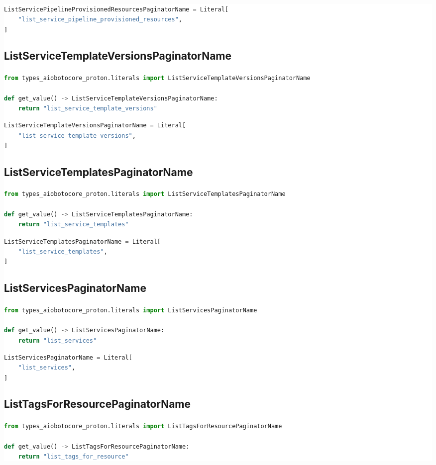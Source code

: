 ```python title="Definition"
ListServicePipelineProvisionedResourcesPaginatorName = Literal[
    "list_service_pipeline_provisioned_resources",
]
```
## ListServiceTemplateVersionsPaginatorName

```python title="Usage Example"
from types_aiobotocore_proton.literals import ListServiceTemplateVersionsPaginatorName

def get_value() -> ListServiceTemplateVersionsPaginatorName:
    return "list_service_template_versions"
```

```python title="Definition"
ListServiceTemplateVersionsPaginatorName = Literal[
    "list_service_template_versions",
]
```
## ListServiceTemplatesPaginatorName

```python title="Usage Example"
from types_aiobotocore_proton.literals import ListServiceTemplatesPaginatorName

def get_value() -> ListServiceTemplatesPaginatorName:
    return "list_service_templates"
```

```python title="Definition"
ListServiceTemplatesPaginatorName = Literal[
    "list_service_templates",
]
```
## ListServicesPaginatorName

```python title="Usage Example"
from types_aiobotocore_proton.literals import ListServicesPaginatorName

def get_value() -> ListServicesPaginatorName:
    return "list_services"
```

```python title="Definition"
ListServicesPaginatorName = Literal[
    "list_services",
]
```
## ListTagsForResourcePaginatorName

```python title="Usage Example"
from types_aiobotocore_proton.literals import ListTagsForResourcePaginatorName

def get_value() -> ListTagsForResourcePaginatorName:
    return "list_tags_for_resource"
```
